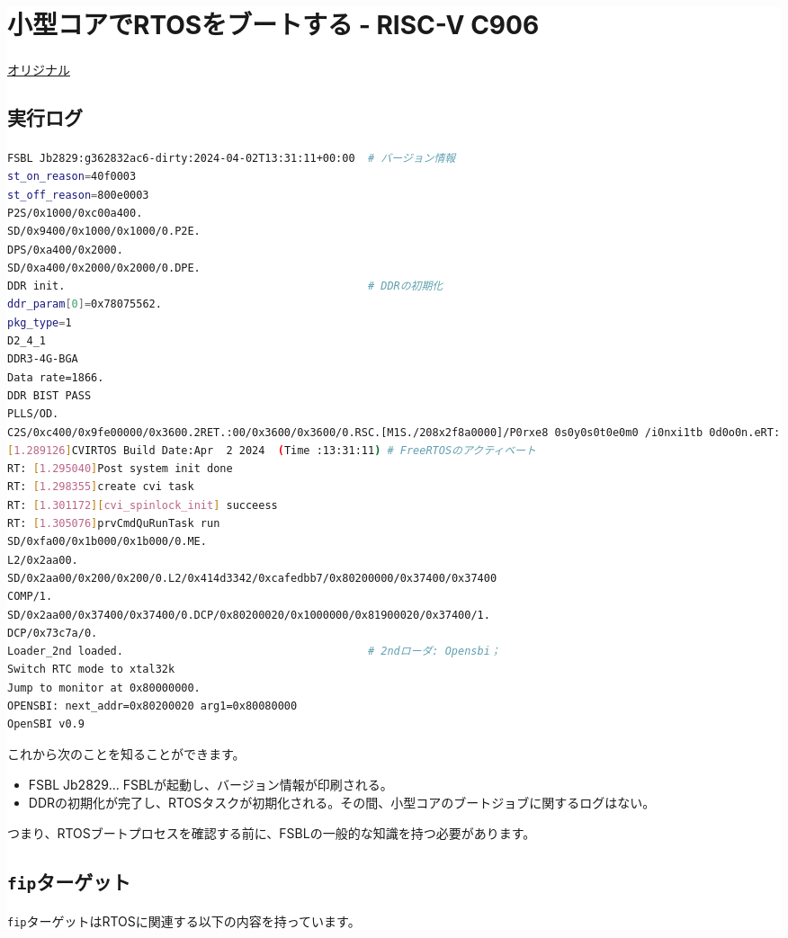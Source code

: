 # 小型コアでRTOSをブートする - RISC-V C906

[オリジナル](http://www.hlln.cn/news/289259.html)

## 実行ログ

```bash
FSBL Jb2829:g362832ac6-dirty:2024-04-02T13:31:11+00:00  # バージョン情報
st_on_reason=40f0003
st_off_reason=800e0003
P2S/0x1000/0xc00a400.
SD/0x9400/0x1000/0x1000/0.P2E.
DPS/0xa400/0x2000.
SD/0xa400/0x2000/0x2000/0.DPE.
DDR init.                                               # DDRの初期化
ddr_param[0]=0x78075562.
pkg_type=1
D2_4_1
DDR3-4G-BGA
Data rate=1866.
DDR BIST PASS
PLLS/OD.
C2S/0xc400/0x9fe00000/0x3600.2RET.:00/0x3600/0x3600/0.RSC.[M1S./208x2f8a0000]/P0rxe8 0s0y0s0t0e0m0 /i0nxi1tb 0d0o0n.eRT: [1.289126]CVIRTOS Build Date:Apr  2 2024  (Time :13:31:11) # FreeRTOSのアクティベート
RT: [1.295040]Post system init done
RT: [1.298355]create cvi task
RT: [1.301172][cvi_spinlock_init] succeess
RT: [1.305076]prvCmdQuRunTask run
SD/0xfa00/0x1b000/0x1b000/0.ME.
L2/0x2aa00.
SD/0x2aa00/0x200/0x200/0.L2/0x414d3342/0xcafedbb7/0x80200000/0x37400/0x37400
COMP/1.
SD/0x2aa00/0x37400/0x37400/0.DCP/0x80200020/0x1000000/0x81900020/0x37400/1.
DCP/0x73c7a/0.
Loader_2nd loaded.                                      # 2ndローダ: Opensbi；
Switch RTC mode to xtal32k
Jump to monitor at 0x80000000.
OPENSBI: next_addr=0x80200020 arg1=0x80080000
OpenSBI v0.9
```

これから次のことを知ることができます。

- FSBL Jb2829... FSBLが起動し、バージョン情報が印刷される。
-  DDRの初期化が完了し、RTOSタスクが初期化される。その間、小型コアのブートジョブに関するログはない。

つまり、RTOSブートプロセスを確認する前に、FSBLの一般的な知識を持つ必要があります。

## `fip`ターゲット

`fip`ターゲットはRTOSに関連する以下の内容を持っています。
